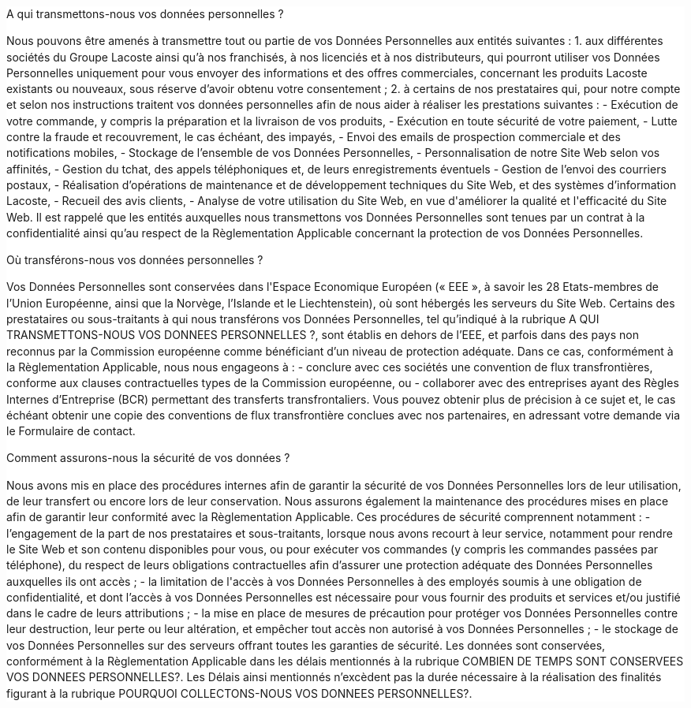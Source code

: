 A qui transmettons-nous vos données personnelles ?

Nous pouvons être amenés à transmettre tout ou partie de vos Données Personnelles aux entités suivantes : 1. aux différentes sociétés du Groupe Lacoste ainsi qu’à nos franchisés, à nos licenciés et à nos distributeurs, qui pourront utiliser vos Données Personnelles uniquement pour vous envoyer des informations et des offres commerciales, concernant les produits Lacoste existants ou nouveaux, sous réserve d’avoir obtenu votre consentement ; 2. à certains de nos prestataires qui, pour notre compte et selon nos instructions traitent vos données personnelles afin de nous aider à réaliser les prestations suivantes : - Exécution de votre commande, y compris la préparation et la livraison de vos produits, - Exécution en toute sécurité de votre paiement, - Lutte contre la fraude et recouvrement, le cas échéant, des impayés, - Envoi des emails de prospection commerciale et des notifications mobiles, - Stockage de l’ensemble de vos Données Personnelles, - Personnalisation de notre Site Web selon vos affinités, - Gestion du tchat, des appels téléphoniques et, de leurs enregistrements éventuels - Gestion de l’envoi des courriers postaux, - Réalisation d’opérations de maintenance et de développement techniques du Site Web, et des systèmes d’information Lacoste, - Recueil des avis clients, - Analyse de votre utilisation du Site Web, en vue d'améliorer la qualité et l'efficacité du Site Web. Il est rappelé que les entités auxquelles nous transmettons vos Données Personnelles sont tenues par un contrat à la confidentialité ainsi qu’au respect de la Règlementation Applicable concernant la protection de vos Données Personnelles.

Où transférons-nous vos données personnelles ?

Vos Données Personnelles sont conservées dans l'Espace Economique Européen (« EEE », à savoir les 28 Etats-membres de l’Union Européenne, ainsi que la Norvège, l’Islande et le Liechtenstein), où sont hébergés les serveurs du Site Web. Certains des prestataires ou sous-traitants à qui nous transférons vos Données Personnelles, tel qu’indiqué à la rubrique A QUI TRANSMETTONS-NOUS VOS DONNEES PERSONNELLES ?, sont établis en dehors de l’EEE, et parfois dans des pays non reconnus par la Commission européenne comme bénéficiant d’un niveau de protection adéquate. Dans ce cas, conformément à la Règlementation Applicable, nous nous engageons à : - conclure avec ces sociétés une convention de flux transfrontières, conforme aux clauses contractuelles types de la Commission européenne, ou - collaborer avec des entreprises ayant des Règles Internes d’Entreprise (BCR) permettant des transferts transfrontaliers. Vous pouvez obtenir plus de précision à ce sujet et, le cas échéant obtenir une copie des conventions de flux transfrontière conclues avec nos partenaires, en adressant votre demande via le Formulaire de contact.

Comment assurons-nous la sécurité de vos données ?

Nous avons mis en place des procédures internes afin de garantir la sécurité de vos Données Personnelles lors de leur utilisation, de leur transfert ou encore lors de leur conservation. Nous assurons également la maintenance des procédures mises en place afin de garantir leur conformité avec la Règlementation Applicable. Ces procédures de sécurité comprennent notamment : - l’engagement de la part de nos prestataires et sous-traitants, lorsque nous avons recourt à leur service, notamment pour rendre le Site Web et son contenu disponibles pour vous, ou pour exécuter vos commandes (y compris les commandes passées par téléphone), du respect de leurs obligations contractuelles afin d’assurer une protection adéquate des Données Personnelles auxquelles ils ont accès ; - la limitation de l'accès à vos Données Personnelles à des employés soumis à une obligation de confidentialité, et dont l’accès à vos Données Personnelles est nécessaire pour vous fournir des produits et services et/ou justifié dans le cadre de leurs attributions ; - la mise en place de mesures de précaution pour protéger vos Données Personnelles contre leur destruction, leur perte ou leur altération, et empêcher tout accès non autorisé à vos Données Personnelles ; - le stockage de vos Données Personnelles sur des serveurs offrant toutes les garanties de sécurité. Les données sont conservées, conformément à la Règlementation Applicable dans les délais mentionnés à la rubrique COMBIEN DE TEMPS SONT CONSERVEES VOS DONNEES PERSONNELLES?. Les Délais ainsi mentionnés n’excèdent pas la durée nécessaire à la réalisation des finalités figurant à la rubrique POURQUOI COLLECTONS-NOUS VOS DONNEES PERSONNELLES?.
